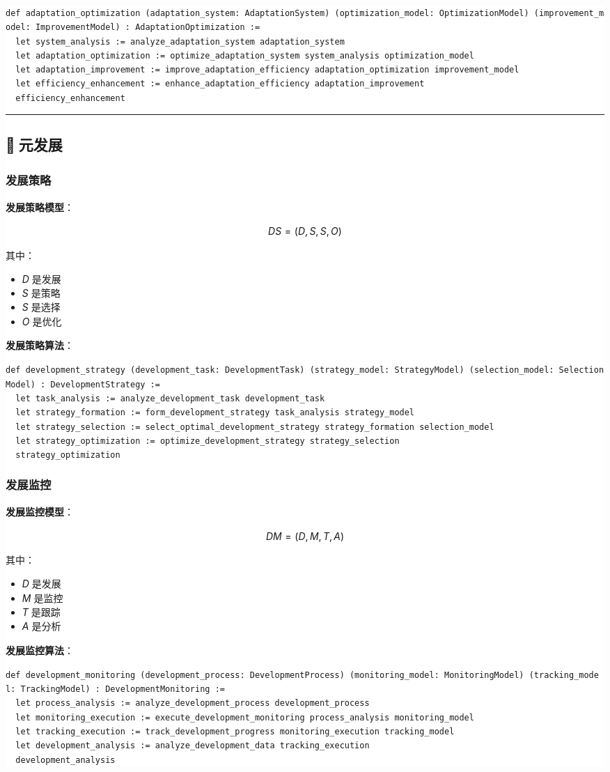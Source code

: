 ```lean
def adaptation_optimization (adaptation_system: AdaptationSystem) (optimization_model: OptimizationModel) (improvement_model: ImprovementModel) : AdaptationOptimization :=
  let system_analysis := analyze_adaptation_system adaptation_system
  let adaptation_optimization := optimize_adaptation_system system_analysis optimization_model
  let adaptation_improvement := improve_adaptation_efficiency adaptation_optimization improvement_model
  let efficiency_enhancement := enhance_adaptation_efficiency adaptation_improvement
  efficiency_enhancement
```

---

## 🌱 元发展

### 发展策略

**发展策略模型**：

$$DS = (D, S, S, O)$$

其中：

- $D$ 是发展
- $S$ 是策略
- $S$ 是选择
- $O$ 是优化

**发展策略算法**：

```lean
def development_strategy (development_task: DevelopmentTask) (strategy_model: StrategyModel) (selection_model: SelectionModel) : DevelopmentStrategy :=
  let task_analysis := analyze_development_task development_task
  let strategy_formation := form_development_strategy task_analysis strategy_model
  let strategy_selection := select_optimal_development_strategy strategy_formation selection_model
  let strategy_optimization := optimize_development_strategy strategy_selection
  strategy_optimization
```

### 发展监控

**发展监控模型**：

$$DM = (D, M, T, A)$$

其中：

- $D$ 是发展
- $M$ 是监控
- $T$ 是跟踪
- $A$ 是分析

**发展监控算法**：

```lean
def development_monitoring (development_process: DevelopmentProcess) (monitoring_model: MonitoringModel) (tracking_model: TrackingModel) : DevelopmentMonitoring :=
  let process_analysis := analyze_development_process development_process
  let monitoring_execution := execute_development_monitoring process_analysis monitoring_model
  let tracking_execution := track_development_progress monitoring_execution tracking_model
  let development_analysis := analyze_development_data tracking_execution
  development_analysis
```
